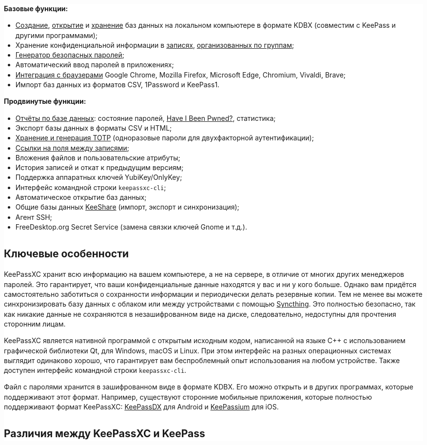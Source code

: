 **Базовые функции:**
- [Создание](#создание-базы-данных), [открытие](#открытие-базы-данных) и
[хранение](#хранение-базы-данных) баз данных на локальном компьютере в формате
KDBX (совместим с KeePass и другими программами);
- Хранение конфиденциальной информации в [записях](#записи),
[организованных по группам](#организация-записей);
- [Генератор безопасных паролей](#генератор-паролей);
- Автоматический ввод паролей в приложениях;
- [Интеграция с браузерами](#расширение-для-браузера) Google Chrome, Mozilla
Firefox, Microsoft Edge, Chromium, Vivaldi, Brave;
- Импорт баз данных из форматов CSV, 1Password и KeePass1.

**Продвинутые функции:**
- [Отчёты по базе данных](#отчёты-по-базе-данных): состояние паролей,
[Have I Been Pwned?](https://haveibeenpwned.com), статистика;
- Экспорт базы данных в форматы CSV и HTML;
- [Хранение и генерация TOTP](#двухфакторная-аутентификация) (одноразовые
пароли для двухфакторной аутентификации);
- [Ссылки на поля между записями](https://keepass.info/help/base/fieldrefs.html);
- Вложения файлов и пользовательские атрибуты;
- История записей и откат к предыдущим версиям;
- Поддержка аппаратных ключей YubiKey/OnlyKey;
- Интерфейс командной строки `keepassxc-cli`;
- Автоматическое открытие баз данных;
- Общие базы данных
[KeeShare](https://keepassxc.org/docs/KeePassXC_UserGuide#_database_sharing_with_keeshare)
(импорт, экспорт и синхронизация);
- Агент SSH;
- FreeDesktop.org Secret Service (замена связки ключей Gnome и т.д.).

## Ключевые особенности

KeePassXC хранит всю информацию на вашем компьютере, а не на сервере, в отличие
от многих других менеджеров паролей. Это гарантирует, что ваши конфиденциальные
данные находятся у вас и ни у кого больше. Однако вам придётся самостоятельно
заботиться о сохранности информации и периодически делать резервные копии. Тем
не менее вы можете синхронизировать базу данных с облаком или между устройствами
с помощью [Syncthing](/wiki/syncthing). Это полностью безопасно, так как никакие
данные не сохраняются в незашифрованном виде на диске, следовательно, недоступны
для прочтения сторонним лицам.

KeePassXC является нативной программой с открытым исходным кодом, написанной на
языке C++ с использованием графической библиотеки Qt, для Windows, macOS и
Linux. При этом интерфейс на разных операционных системах выглядит одинаково
хорошо, что гарантирует вам беспроблемный опыт использования на любом
устройстве. Также доступен интерфейс командной строки `keepassxc-cli`.

Файл с паролями хранится в зашифрованном виде в формате KDBX. Его можно открыть
и в других программах, которые поддерживают этот формат. Например, существуют
сторонние мобильные приложения, которые полностью поддерживают формат
KeePassXC: [KeePassDX](#android) для Android и [KeePassium](#ios) для iOS.

## Различия между KeePassXC и KeePass
